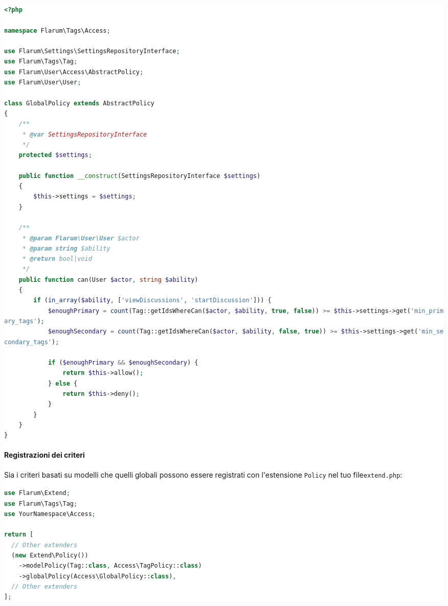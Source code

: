```php
<?php

namespace Flarum\Tags\Access;

use Flarum\Settings\SettingsRepositoryInterface;
use Flarum\Tags\Tag;
use Flarum\User\Access\AbstractPolicy;
use Flarum\User\User;

class GlobalPolicy extends AbstractPolicy
{
    /**
     * @var SettingsRepositoryInterface
     */
    protected $settings;

    public function __construct(SettingsRepositoryInterface $settings)
    {
        $this->settings = $settings;
    }

    /**
     * @param Flarum\User\User $actor
     * @param string $ability
     * @return bool|void
     */
    public function can(User $actor, string $ability)
    {
        if (in_array($ability, ['viewDiscussions', 'startDiscussion'])) {
            $enoughPrimary = count(Tag::getIdsWhereCan($actor, $ability, true, false)) >= $this->settings->get('min_primary_tags');
            $enoughSecondary = count(Tag::getIdsWhereCan($actor, $ability, false, true)) >= $this->settings->get('min_secondary_tags');

            if ($enoughPrimary && $enoughSecondary) {
                return $this->allow();
            } else {
                return $this->deny();
            }
        }
    }
}
```

#### Registrazioni dei criteri

Sia i criteri basati su modelli che quelli globali possono essere registrati con l'estensione `Policy` nel tuo file`extend.php`:

```php
use Flarum\Extend;
use Flarum\Tags\Tag;
use YourNamespace\Access;

return [
  // Other extenders
  (new Extend\Policy())
    ->modelPolicy(Tag::class, Access\TagPolicy::class)
    ->globalPolicy(Access\GlobalPolicy::class),
  // Other extenders
];
```
